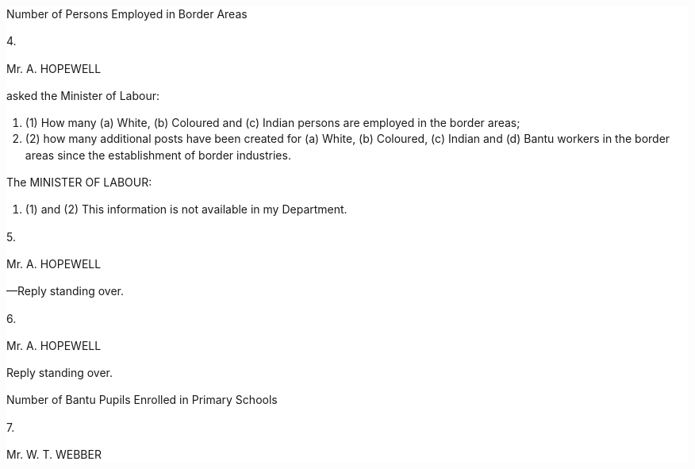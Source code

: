 <writtenStatements>

<heading>Number of Persons Employed in Border Areas</heading>

<question by="#hopewell" to="#minister_of_labour">

<num>4.</num>

<from>Mr. A. HOPEWELL</from>

<p>asked the Minister of Labour:</p>

<ol>

<li>(1) How many (a) White, (b) Coloured and (c) Indian persons are employed in the border areas;</li>

<li>(2) how many additional posts have been created for (a) White, (b) Coloured, (c) Indian and (d) Bantu workers in the border areas since the establishment of border industries.</li>

</ol>

</question>

<answer by="#minister_of_labour" to="#hopewell">

<from>The MINISTER OF LABOUR:</from>

<ol>

<li>(1) and (2) This information is not available in my Department.</li></ol>

</answer>

<question by="#hopewell" to="#minister">

<num>5.</num>

<from>Mr. A. HOPEWELL</from>

<p>&#x2014;Reply standing over.</p>

</question>

<question by="#hopewell" to="#minister">

<num>6.</num>

<from>Mr. A. HOPEWELL</from>

<p>Reply standing over.</p>

</question>

</writtenStatements>

<writtenStatements>

<heading>Number of Bantu Pupils Enrolled in Primary Schools</heading>

<question by="#webber" to="#minister_of_bantu_education">

<num>7.</num>

<from>Mr. W. T. WEBBER</from>
